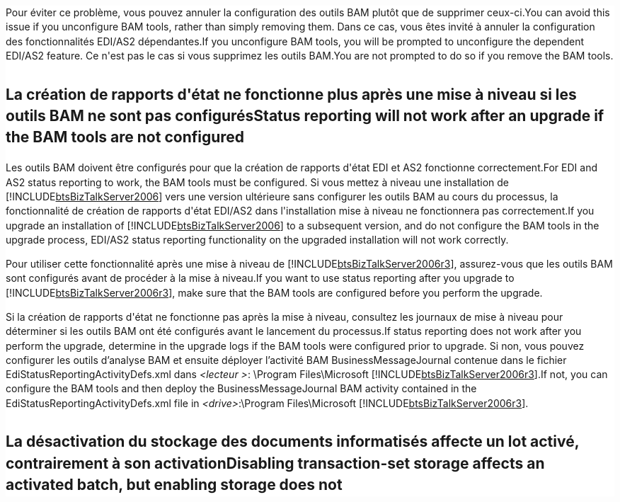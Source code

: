  <span data-ttu-id="4d207-139">Pour éviter ce problème, vous pouvez annuler la configuration des outils BAM plutôt que de supprimer ceux-ci.</span><span class="sxs-lookup"><span data-stu-id="4d207-139">You can avoid this issue if you unconfigure BAM tools, rather than simply removing them.</span></span> <span data-ttu-id="4d207-140">Dans ce cas, vous êtes invité à annuler la configuration des fonctionnalités EDI/AS2 dépendantes.</span><span class="sxs-lookup"><span data-stu-id="4d207-140">If you unconfigure BAM tools, you will be prompted to unconfigure the dependent EDI/AS2 feature.</span></span> <span data-ttu-id="4d207-141">Ce n'est pas le cas si vous supprimez les outils BAM.</span><span class="sxs-lookup"><span data-stu-id="4d207-141">You are not prompted to do so if you remove the BAM tools.</span></span>  
  
## <a name="status-reporting-will-not-work-after-an-upgrade-if-the-bam-tools-are-not-configured"></a><span data-ttu-id="4d207-142">La création de rapports d'état ne fonctionne plus après une mise à niveau si les outils BAM ne sont pas configurés</span><span class="sxs-lookup"><span data-stu-id="4d207-142">Status reporting will not work after an upgrade if the BAM tools are not configured</span></span>  
 <span data-ttu-id="4d207-143">Les outils BAM doivent être configurés pour que la création de rapports d'état EDI et AS2 fonctionne correctement.</span><span class="sxs-lookup"><span data-stu-id="4d207-143">For EDI and AS2 status reporting to work, the BAM tools must be configured.</span></span> <span data-ttu-id="4d207-144">Si vous mettez à niveau une installation de [!INCLUDE[btsBizTalkServer2006](../includes/btsbiztalkserver2006-md.md)] vers une version ultérieure sans configurer les outils BAM au cours du processus, la fonctionnalité de création de rapports d'état EDI/AS2 dans l'installation mise à niveau ne fonctionnera pas correctement.</span><span class="sxs-lookup"><span data-stu-id="4d207-144">If you upgrade an installation of [!INCLUDE[btsBizTalkServer2006](../includes/btsbiztalkserver2006-md.md)] to a subsequent version, and do not configure the BAM tools in the upgrade process, EDI/AS2 status reporting functionality on the upgraded installation will not work correctly.</span></span>  
  
 <span data-ttu-id="4d207-145">Pour utiliser cette fonctionnalité après une mise à niveau de [!INCLUDE[btsBizTalkServer2006r3](../includes/btsbiztalkserver2006r3-md.md)], assurez-vous que les outils BAM sont configurés avant de procéder à la mise à niveau.</span><span class="sxs-lookup"><span data-stu-id="4d207-145">If you want to use status reporting after you upgrade to [!INCLUDE[btsBizTalkServer2006r3](../includes/btsbiztalkserver2006r3-md.md)], make sure that the BAM tools are configured before you perform the upgrade.</span></span>  
  
 <span data-ttu-id="4d207-146">Si la création de rapports d'état ne fonctionne pas après la mise à niveau, consultez les journaux de mise à niveau pour déterminer si les outils BAM ont été configurés avant le lancement du processus.</span><span class="sxs-lookup"><span data-stu-id="4d207-146">If status reporting does not work after you perform the upgrade, determine in the upgrade logs if the BAM tools were configured prior to upgrade.</span></span> <span data-ttu-id="4d207-147">Si non, vous pouvez configurer les outils d’analyse BAM et ensuite déployer l’activité BAM BusinessMessageJournal contenue dans le fichier EdiStatusReportingActivityDefs.xml dans  *\<lecteur >*: \Program Files\Microsoft [!INCLUDE[btsBizTalkServer2006r3](../includes/btsbiztalkserver2006r3-md.md)].</span><span class="sxs-lookup"><span data-stu-id="4d207-147">If not, you can configure the BAM tools and then deploy the BusinessMessageJournal BAM activity contained in the EdiStatusReportingActivityDefs.xml file in *\<drive>*:\Program Files\Microsoft [!INCLUDE[btsBizTalkServer2006r3](../includes/btsbiztalkserver2006r3-md.md)].</span></span>  
  
## <a name="disabling-transaction-set-storage-affects-an-activated-batch-but-enabling-storage-does-not"></a><span data-ttu-id="4d207-148">La désactivation du stockage des documents informatisés affecte un lot activé, contrairement à son activation</span><span class="sxs-lookup"><span data-stu-id="4d207-148">Disabling transaction-set storage affects an activated batch, but enabling storage does not</span></span>  